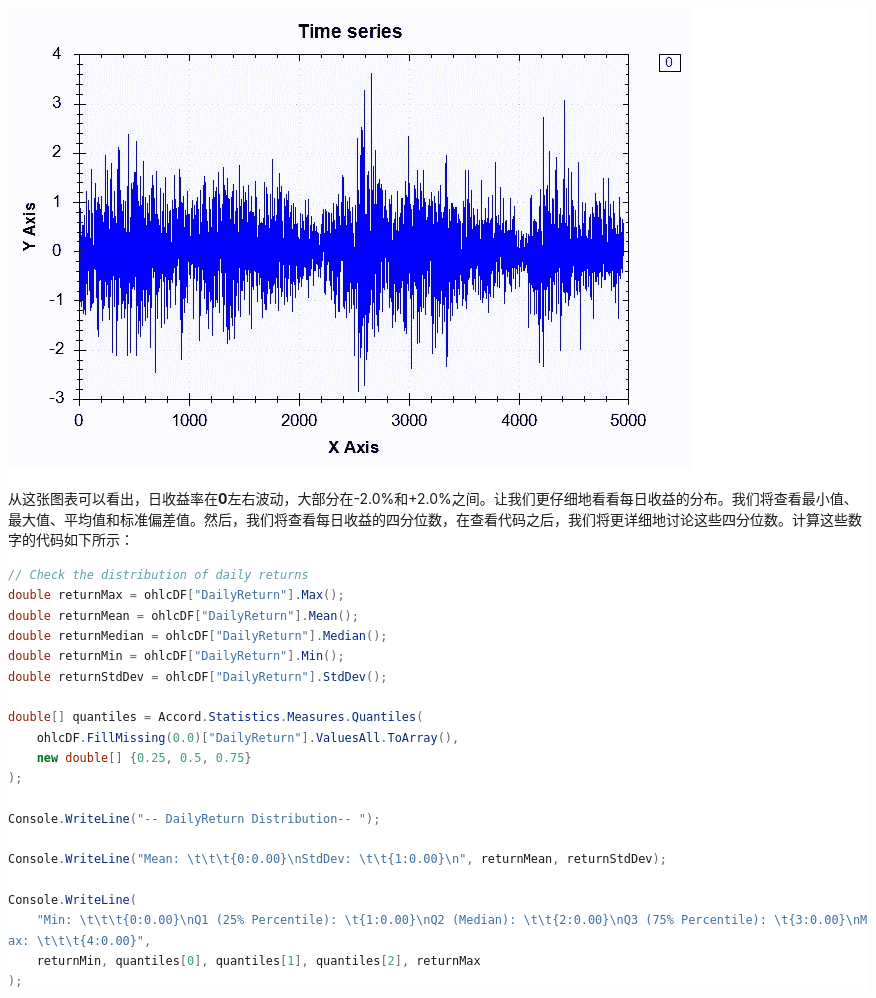 ![](img/00055.jpeg)

从这张图表可以看出，日收益率在**0**左右波动，大部分在-2.0%和+2.0%之间。让我们更仔细地看看每日收益的分布。我们将查看最小值、最大值、平均值和标准偏差值。然后，我们将查看每日收益的四分位数，在查看代码之后，我们将更详细地讨论这些四分位数。计算这些数字的代码如下所示：

```cs
// Check the distribution of daily returns
double returnMax = ohlcDF["DailyReturn"].Max();
double returnMean = ohlcDF["DailyReturn"].Mean();
double returnMedian = ohlcDF["DailyReturn"].Median();
double returnMin = ohlcDF["DailyReturn"].Min();
double returnStdDev = ohlcDF["DailyReturn"].StdDev();

double[] quantiles = Accord.Statistics.Measures.Quantiles(
    ohlcDF.FillMissing(0.0)["DailyReturn"].ValuesAll.ToArray(),
    new double[] {0.25, 0.5, 0.75}
);

Console.WriteLine("-- DailyReturn Distribution-- ");

Console.WriteLine("Mean: \t\t\t{0:0.00}\nStdDev: \t\t{1:0.00}\n", returnMean, returnStdDev);

Console.WriteLine(
    "Min: \t\t\t{0:0.00}\nQ1 (25% Percentile): \t{1:0.00}\nQ2 (Median): \t\t{2:0.00}\nQ3 (75% Percentile): \t{3:0.00}\nMax: \t\t\t{4:0.00}", 
    returnMin, quantiles[0], quantiles[1], quantiles[2], returnMax
);
```
